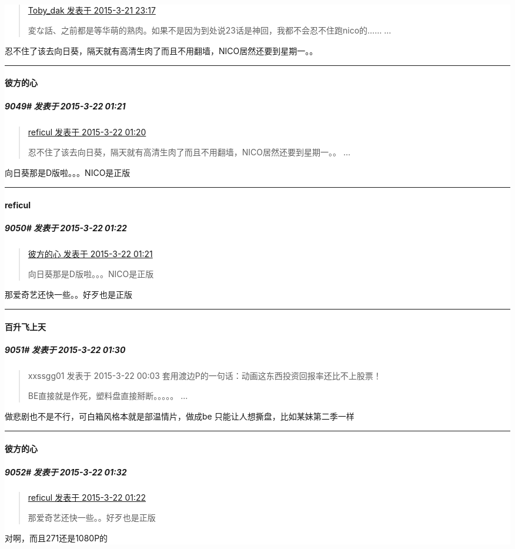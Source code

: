 
<blockquote><a href="httphttps://bbs.saraba1st.com/2b/forum.php?mod=redirect&amp;goto=findpost&amp;pid=28421116&amp;ptid=1047378" target="_blank">Toby_dak 发表于 2015-3-21 23:17</a>

変な話、之前都是等华萌的熟肉。如果不是因为到处说23话是神回，我都不会忍不住跑nico的…… ...</blockquote>
忍不住了该去向日葵，隔天就有高清生肉了而且不用翻墙，NICO居然还要到星期一。。


-----

####  彼方的心  
##### 9049#       发表于 2015-3-22 01:21


<blockquote><a href="httphttps://bbs.saraba1st.com/2b/forum.php?mod=redirect&amp;goto=findpost&amp;pid=28422504&amp;ptid=1047378" target="_blank">reficul 发表于 2015-3-22 01:20</a>

忍不住了该去向日葵，隔天就有高清生肉了而且不用翻墙，NICO居然还要到星期一。。 ...</blockquote>
向日葵那是D版啦。。。NICO是正版


-----

####  reficul  
##### 9050#       发表于 2015-3-22 01:22


<blockquote><a href="httphttps://bbs.saraba1st.com/2b/forum.php?mod=redirect&amp;goto=findpost&amp;pid=28422517&amp;ptid=1047378" target="_blank">彼方的心 发表于 2015-3-22 01:21</a>

向日葵那是D版啦。。。NICO是正版</blockquote>
那爱奇艺还快一些。。好歹也是正版


-----

####  百升飞上天  
##### 9051#       发表于 2015-3-22 01:30


<blockquote>xxssgg01 发表于 2015-3-22 00:03
套用渡边P的一句话：动画这东西投资回报率还比不上股票！

BE直接就是作死，塑料盘直接掰断。。。。。 ...</blockquote>
做悲剧也不是不行，可白箱风格本就是部温情片，做成be 只能让人想撕盘，比如某妹第二季一样


-----

####  彼方的心  
##### 9052#       发表于 2015-3-22 01:32


<blockquote><a href="httphttps://bbs.saraba1st.com/2b/forum.php?mod=redirect&amp;goto=findpost&amp;pid=28422527&amp;ptid=1047378" target="_blank">reficul 发表于 2015-3-22 01:22</a>

那爱奇艺还快一些。。好歹也是正版</blockquote>
对啊，而且271还是1080P的

